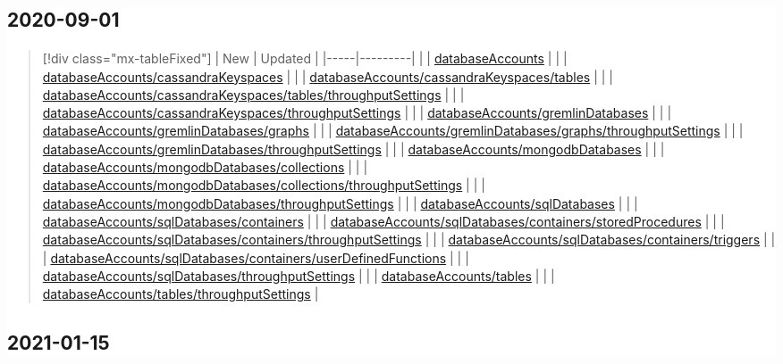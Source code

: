 ## 2020-09-01

> [!div class="mx-tableFixed"]
> | New | Updated |
> |-----|---------|
> |  | [databaseAccounts](~/microsoft.documentdb/change-log/databaseaccounts.md#2020-09-01) |
> |  | [databaseAccounts/cassandraKeyspaces](~/microsoft.documentdb/change-log/databaseaccounts/cassandrakeyspaces.md#2020-09-01) |
> |  | [databaseAccounts/cassandraKeyspaces/tables](~/microsoft.documentdb/change-log/databaseaccounts/cassandrakeyspaces/tables.md#2020-09-01) |
> |  | [databaseAccounts/cassandraKeyspaces/tables/throughputSettings](~/microsoft.documentdb/change-log/databaseaccounts/cassandrakeyspaces/tables/throughputsettings.md#2020-09-01) |
> |  | [databaseAccounts/cassandraKeyspaces/throughputSettings](~/microsoft.documentdb/change-log/databaseaccounts/cassandrakeyspaces/throughputsettings.md#2020-09-01) |
> |  | [databaseAccounts/gremlinDatabases](~/microsoft.documentdb/change-log/databaseaccounts/gremlindatabases.md#2020-09-01) |
> |  | [databaseAccounts/gremlinDatabases/graphs](~/microsoft.documentdb/change-log/databaseaccounts/gremlindatabases/graphs.md#2020-09-01) |
> |  | [databaseAccounts/gremlinDatabases/graphs/throughputSettings](~/microsoft.documentdb/change-log/databaseaccounts/gremlindatabases/graphs/throughputsettings.md#2020-09-01) |
> |  | [databaseAccounts/gremlinDatabases/throughputSettings](~/microsoft.documentdb/change-log/databaseaccounts/gremlindatabases/throughputsettings.md#2020-09-01) |
> |  | [databaseAccounts/mongodbDatabases](~/microsoft.documentdb/change-log/databaseaccounts/mongodbdatabases.md#2020-09-01) |
> |  | [databaseAccounts/mongodbDatabases/collections](~/microsoft.documentdb/change-log/databaseaccounts/mongodbdatabases/collections.md#2020-09-01) |
> |  | [databaseAccounts/mongodbDatabases/collections/throughputSettings](~/microsoft.documentdb/change-log/databaseaccounts/mongodbdatabases/collections/throughputsettings.md#2020-09-01) |
> |  | [databaseAccounts/mongodbDatabases/throughputSettings](~/microsoft.documentdb/change-log/databaseaccounts/mongodbdatabases/throughputsettings.md#2020-09-01) |
> |  | [databaseAccounts/sqlDatabases](~/microsoft.documentdb/change-log/databaseaccounts/sqldatabases.md#2020-09-01) |
> |  | [databaseAccounts/sqlDatabases/containers](~/microsoft.documentdb/change-log/databaseaccounts/sqldatabases/containers.md#2020-09-01) |
> |  | [databaseAccounts/sqlDatabases/containers/storedProcedures](~/microsoft.documentdb/change-log/databaseaccounts/sqldatabases/containers/storedprocedures.md#2020-09-01) |
> |  | [databaseAccounts/sqlDatabases/containers/throughputSettings](~/microsoft.documentdb/change-log/databaseaccounts/sqldatabases/containers/throughputsettings.md#2020-09-01) |
> |  | [databaseAccounts/sqlDatabases/containers/triggers](~/microsoft.documentdb/change-log/databaseaccounts/sqldatabases/containers/triggers.md#2020-09-01) |
> |  | [databaseAccounts/sqlDatabases/containers/userDefinedFunctions](~/microsoft.documentdb/change-log/databaseaccounts/sqldatabases/containers/userdefinedfunctions.md#2020-09-01) |
> |  | [databaseAccounts/sqlDatabases/throughputSettings](~/microsoft.documentdb/change-log/databaseaccounts/sqldatabases/throughputsettings.md#2020-09-01) |
> |  | [databaseAccounts/tables](~/microsoft.documentdb/change-log/databaseaccounts/tables.md#2020-09-01) |
> |  | [databaseAccounts/tables/throughputSettings](~/microsoft.documentdb/change-log/databaseaccounts/tables/throughputsettings.md#2020-09-01) |

## 2021-01-15
